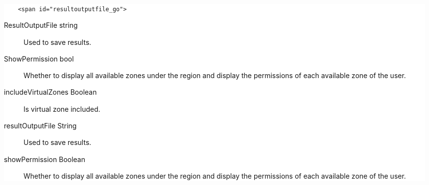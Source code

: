         <span id="resultoutputfile_go">
<a data-swiftype-name="resource-property" data-swiftype-type="text" href="#resultoutputfile_go" style="color: inherit; text-decoration: inherit;">Result<wbr>Output<wbr>File</a>
</span>
        <span class="property-indicator"></span>
        <span class="property-type">string</span>
    </dt>
    <dd><p>Used to save results.</p>
</dd><dt class="property-optional"
            title="Optional">
        <span id="showpermission_go">
<a data-swiftype-name="resource-property" data-swiftype-type="text" href="#showpermission_go" style="color: inherit; text-decoration: inherit;">Show<wbr>Permission</a>
</span>
        <span class="property-indicator"></span>
        <span class="property-type">bool</span>
    </dt>
    <dd><p>Whether to display all available zones under the region and display the permissions of each available zone of the user.</p>
</dd></dl>
</pulumi-choosable>
</div>

<div>
<pulumi-choosable type="language" values="java">
<dl class="resources-properties"><dt class="property-optional"
            title="Optional">
        <span id="includevirtualzones_java">
<a data-swiftype-name="resource-property" data-swiftype-type="text" href="#includevirtualzones_java" style="color: inherit; text-decoration: inherit;">include<wbr>Virtual<wbr>Zones</a>
</span>
        <span class="property-indicator"></span>
        <span class="property-type">Boolean</span>
    </dt>
    <dd><p>Is virtual zone included.</p>
</dd><dt class="property-optional"
            title="Optional">
        <span id="resultoutputfile_java">
<a data-swiftype-name="resource-property" data-swiftype-type="text" href="#resultoutputfile_java" style="color: inherit; text-decoration: inherit;">result<wbr>Output<wbr>File</a>
</span>
        <span class="property-indicator"></span>
        <span class="property-type">String</span>
    </dt>
    <dd><p>Used to save results.</p>
</dd><dt class="property-optional"
            title="Optional">
        <span id="showpermission_java">
<a data-swiftype-name="resource-property" data-swiftype-type="text" href="#showpermission_java" style="color: inherit; text-decoration: inherit;">show<wbr>Permission</a>
</span>
        <span class="property-indicator"></span>
        <span class="property-type">Boolean</span>
    </dt>
    <dd><p>Whether to display all available zones under the region and display the permissions of each available zone of the user.</p>
</dd></dl>
</pulumi-choosable>
</div>
